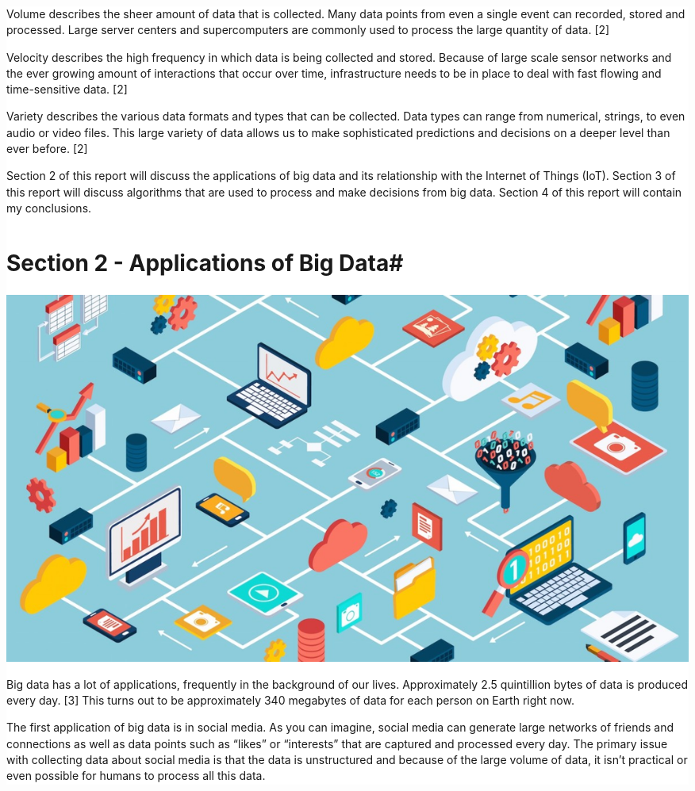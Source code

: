 Volume describes the sheer amount of data that is collected. Many data points from even a single event can recorded, stored and processed. Large server centers and supercomputers are commonly used to process the large quantity of data. [2]

Velocity describes the high frequency in which data is being collected and stored. Because of large scale sensor networks and the ever growing amount of interactions that occur over time, infrastructure needs to be in place to deal with fast flowing and time-sensitive data. [2]

Variety describes the various data formats and types that can be collected. Data types can range from numerical, strings, to even audio or video files. This large variety of data allows us to make sophisticated predictions and decisions on a deeper level than ever before. [2]

Section 2 of this report will discuss the applications of big data and its relationship with the Internet of Things (IoT). Section 3 of this report will discuss algorithms that are used to process and make decisions from big data. Section 4 of this report will contain my conclusions.

# Section 2 - Applications of Big Data#

<img class="ui small left circular floated image" src="../images/bigdata2.jpg">

Big data has a lot of applications, frequently in the background of our lives. Approximately 2.5 quintillion bytes of data is produced every day. [3] This turns out to be approximately 340 megabytes of data for each person on Earth right now.

The first application of big data is in social media. As you can imagine, social media can generate large networks of friends and connections as well as data points such as “likes” or “interests” that are captured and processed every day. The primary issue with collecting data about social media is that the data is unstructured and because of the large volume of data, it isn’t practical or even possible for humans to process all this data.
